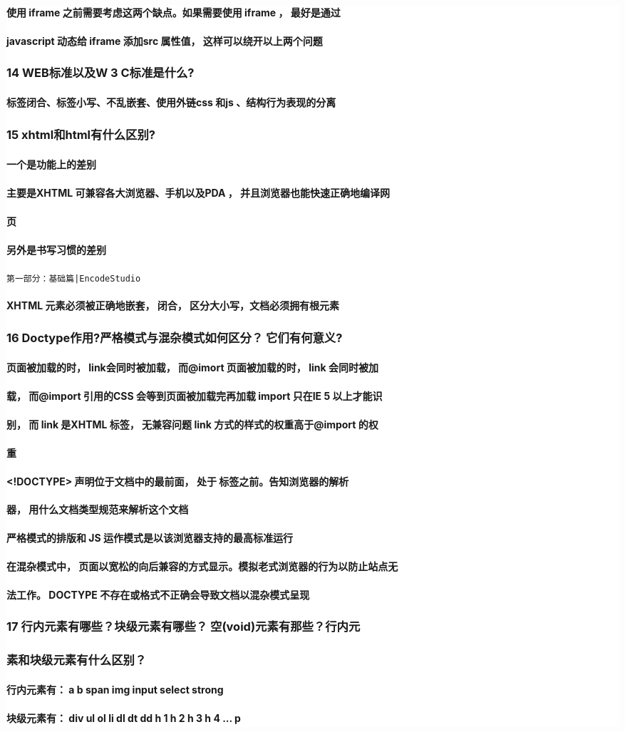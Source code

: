#### 使用 iframe 之前需要考虑这两个缺点。如果需要使用 iframe ， 最好是通过

#### javascript 动态给 iframe 添加src 属性值， 这样可以绕开以上两个问题

### 14 WEB标准以及W 3 C标准是什么?

#### 标签闭合、标签小写、不乱嵌套、使用外链css 和js 、结构行为表现的分离

### 15 xhtml和html有什么区别?

#### 一个是功能上的差别

#### 主要是XHTML 可兼容各大浏览器、手机以及PDA ， 并且浏览器也能快速正确地编译网

#### ⻚

#### 另外是书写习惯的差别


```
第一部分：基础篇|EncodeStudio
```
#### XHTML 元素必须被正确地嵌套， 闭合， 区分大小写，文档必须拥有根元素

### 16 Doctype作用?严格模式与混杂模式如何区分？ 它们有何意义?

#### 页面被加载的时， link会同时被加载， 而@imort 页面被加载的时， link 会同时被加

#### 载， 而@import 引用的CSS 会等到页面被加载完再加载 import 只在IE 5 以上才能识

#### 别， 而 link 是XHTML 标签， 无兼容问题 link 方式的样式的权重高于@import 的权

#### 重

#### <!DOCTYPE> 声明位于文档中的最前面， 处于 <html> 标签之前。告知浏览器的解析

#### 器， 用什么文档类型规范来解析这个文档

#### 严格模式的排版和 JS 运作模式是以该浏览器支持的最高标准运行

#### 在混杂模式中， 页面以宽松的向后兼容的方式显示。模拟老式浏览器的行为以防止站点无

#### 法工作。 DOCTYPE 不存在或格式不正确会导致文档以混杂模式呈现

### 17 行内元素有哪些？块级元素有哪些？ 空(void)元素有那些？行内元

### 素和块级元素有什么区别？

#### 行内元素有： a b span img input select strong

#### 块级元素有： div ul ol li dl dt dd h 1 h 2 h 3 h 4 ... p
